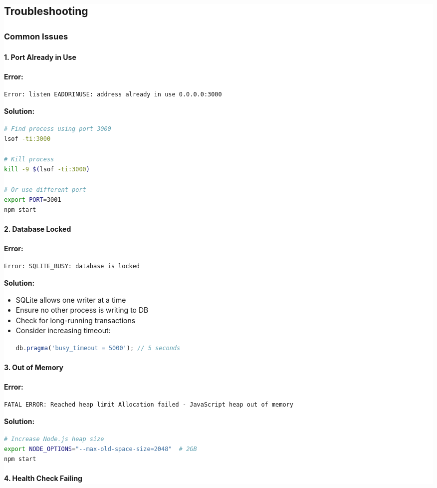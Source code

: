 
## Troubleshooting

### Common Issues

#### 1. Port Already in Use

**Error:**
```
Error: listen EADDRINUSE: address already in use 0.0.0.0:3000
```

**Solution:**
```bash
# Find process using port 3000
lsof -ti:3000

# Kill process
kill -9 $(lsof -ti:3000)

# Or use different port
export PORT=3001
npm start
```

#### 2. Database Locked

**Error:**
```
Error: SQLITE_BUSY: database is locked
```

**Solution:**
- SQLite allows one writer at a time
- Ensure no other process is writing to DB
- Check for long-running transactions
- Consider increasing timeout:
  ```typescript
  db.pragma('busy_timeout = 5000'); // 5 seconds
  ```

#### 3. Out of Memory

**Error:**
```
FATAL ERROR: Reached heap limit Allocation failed - JavaScript heap out of memory
```

**Solution:**
```bash
# Increase Node.js heap size
export NODE_OPTIONS="--max-old-space-size=2048"  # 2GB
npm start
```

#### 4. Health Check Failing

